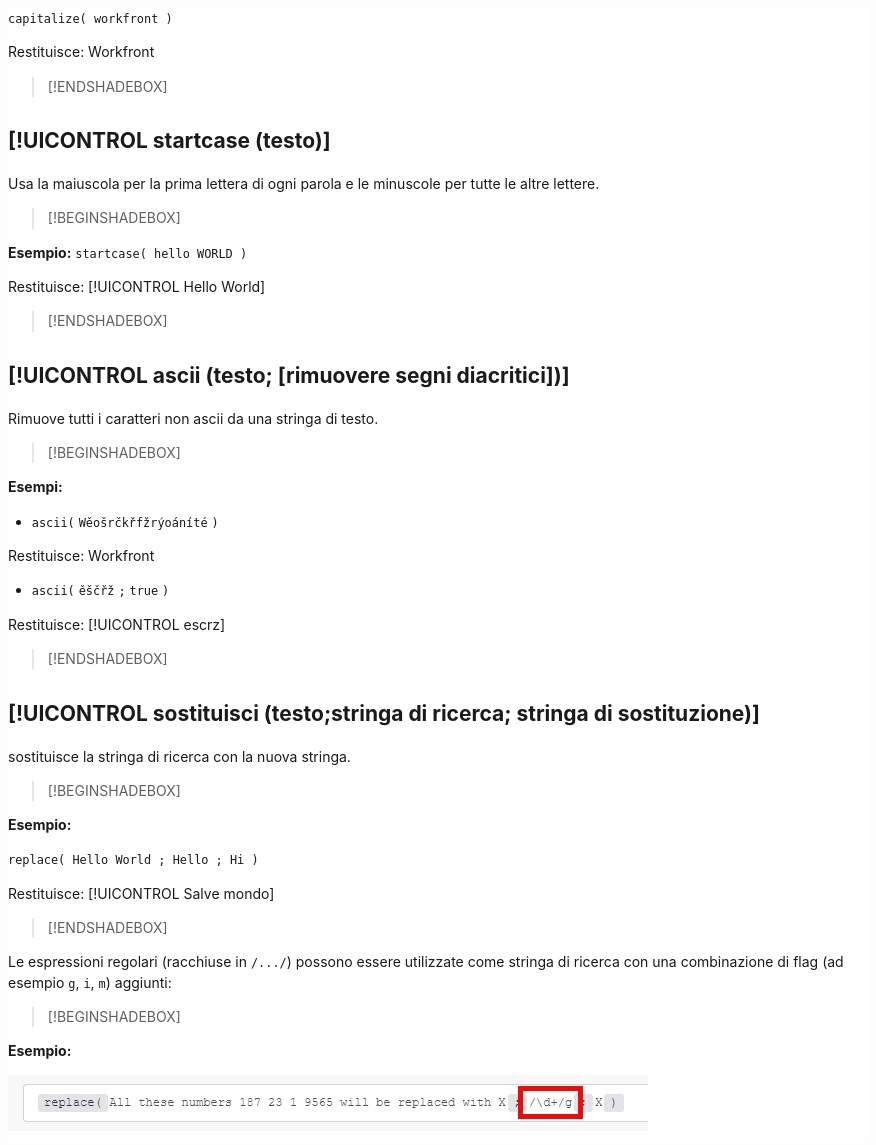 `capitalize( workfront )`

Restituisce: Workfront

>[!ENDSHADEBOX]

## [!UICONTROL startcase (testo)]

Usa la maiuscola per la prima lettera di ogni parola e le minuscole per tutte le altre lettere.

>[!BEGINSHADEBOX]

**Esempio:**
`startcase( hello WORLD )`

Restituisce: [!UICONTROL Hello World]

>[!ENDSHADEBOX]

## [!UICONTROL ascii (testo; [rimuovere segni diacritici])]

Rimuove tutti i caratteri non ascii da una stringa di testo.

>[!BEGINSHADEBOX]

**Esempi:**

* `ascii(` `Wěošrčkřfžrýoáníté` `)`

Restituisce: Workfront

* `ascii(` `ěščřž` `;` `true` `)`

Restituisce: [!UICONTROL escrz]

>[!ENDSHADEBOX]

## [!UICONTROL sostituisci (testo;stringa di ricerca; stringa di sostituzione)]

sostituisce la stringa di ricerca con la nuova stringa.

>[!BEGINSHADEBOX]

**Esempio:**

`replace( Hello World ; Hello ; Hi )`

Restituisce: [!UICONTROL Salve mondo]

>[!ENDSHADEBOX]

Le espressioni regolari (racchiuse in `/.../`) possono essere utilizzate come stringa di ricerca con una combinazione di flag (ad esempio `g`, `i`, `m`) aggiunti:

>[!BEGINSHADEBOX]

**Esempio:**

![Replace](assets/replace---1-350x31.png)

